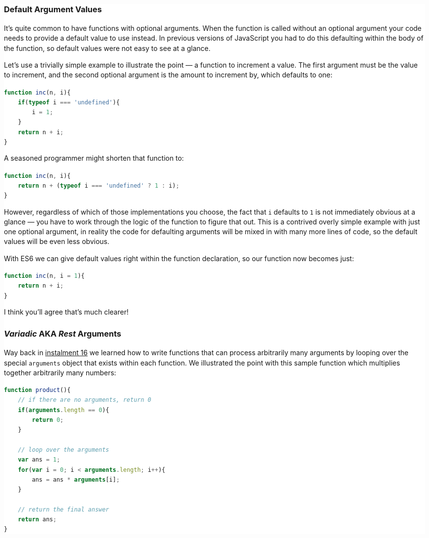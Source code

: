 ### Default Argument Values

It’s quite common to have functions with optional arguments. When the function is called without an optional argument your code needs to provide a default value to use instead. In previous versions of JavaScript you had to do this defaulting within the body of the function, so default values were not easy to see at a glance.

Let’s use a trivially simple example to illustrate the point — a function to increment a value. The first argument must be the value to increment, and the second optional argument is the amount to increment by, which defaults to one:

```javascript
function inc(n, i){
    if(typeof i === 'undefined'){
        i = 1;
    }
    return n + i;
}
```

A seasoned programmer might shorten that function to:

```javascript
function inc(n, i){
    return n + (typeof i === 'undefined' ? 1 : i);
}
```

However, regardless of which of those implementations you choose, the fact that `i` defaults to `1` is not immediately obvious at a glance — you have to work through the logic of the function to figure that out. This is a contrived overly simple example with just one optional argument, in reality the code for defaulting arguments will be mixed in with many more lines of code, so the default values will be even less obvious.

With ES6 we can give default values right within the function declaration, so our function now becomes just:

```javascript
function inc(n, i = 1){
    return n + i;
}
```

I think you’ll agree that’s much clearer!

### _Variadic_ AKA _Rest_ Arguments

Way back in [instalment 16](https://www.bartbusschots.ie/s/2016/06/08/programming-by-stealth-16-of-x-javascript-function-objects/) we learned how to write functions that can process arbitrarily many arguments by looping over the special `arguments` object that exists within each function. We illustrated the point with this sample function which multiplies together arbitrarily many numbers:

```javascript
function product(){
    // if there are no arguments, return 0
    if(arguments.length == 0){
        return 0;
    }

    // loop over the arguments
    var ans = 1;
    for(var i = 0; i < arguments.length; i++){
        ans = ans * arguments[i];
    }

    // return the final answer
    return ans;
}
```
